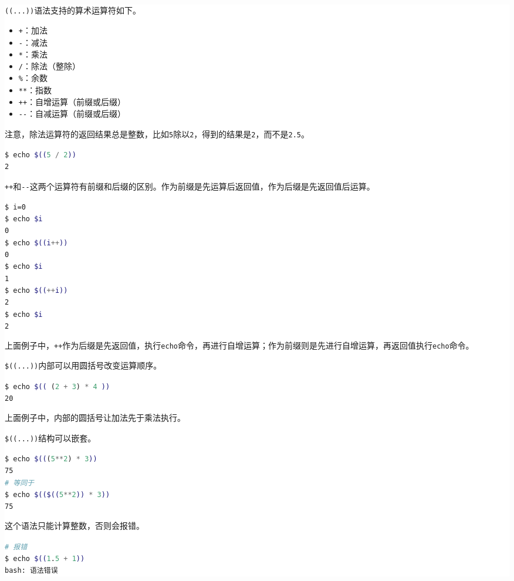 `((...))`语法支持的算术运算符如下。

- `+`：加法
- `-`：减法
- `*`：乘法
- `/`：除法（整除）
- `%`：余数
- `**`：指数
- `++`：自增运算（前缀或后缀）
- `--`：自减运算（前缀或后缀）

注意，除法运算符的返回结果总是整数，比如`5`除以`2`，得到的结果是`2`，而不是`2.5`。

```bash
$ echo $((5 / 2))
2
```

`++`和`--`这两个运算符有前缀和后缀的区别。作为前缀是先运算后返回值，作为后缀是先返回值后运算。

```bash
$ i=0
$ echo $i
0
$ echo $((i++))
0
$ echo $i
1
$ echo $((++i))
2
$ echo $i
2
```

上面例子中，`++`作为后缀是先返回值，执行`echo`命令，再进行自增运算；作为前缀则是先进行自增运算，再返回值执行`echo`命令。


`$((...))`内部可以用圆括号改变运算顺序。

```bash
$ echo $(( (2 + 3) * 4 ))
20
```

上面例子中，内部的圆括号让加法先于乘法执行。

`$((...))`结构可以嵌套。

```bash
$ echo $(((5**2) * 3))
75
# 等同于
$ echo $(($((5**2)) * 3))
75
```

这个语法只能计算整数，否则会报错。

```bash
# 报错
$ echo $((1.5 + 1))
bash: 语法错误
```
